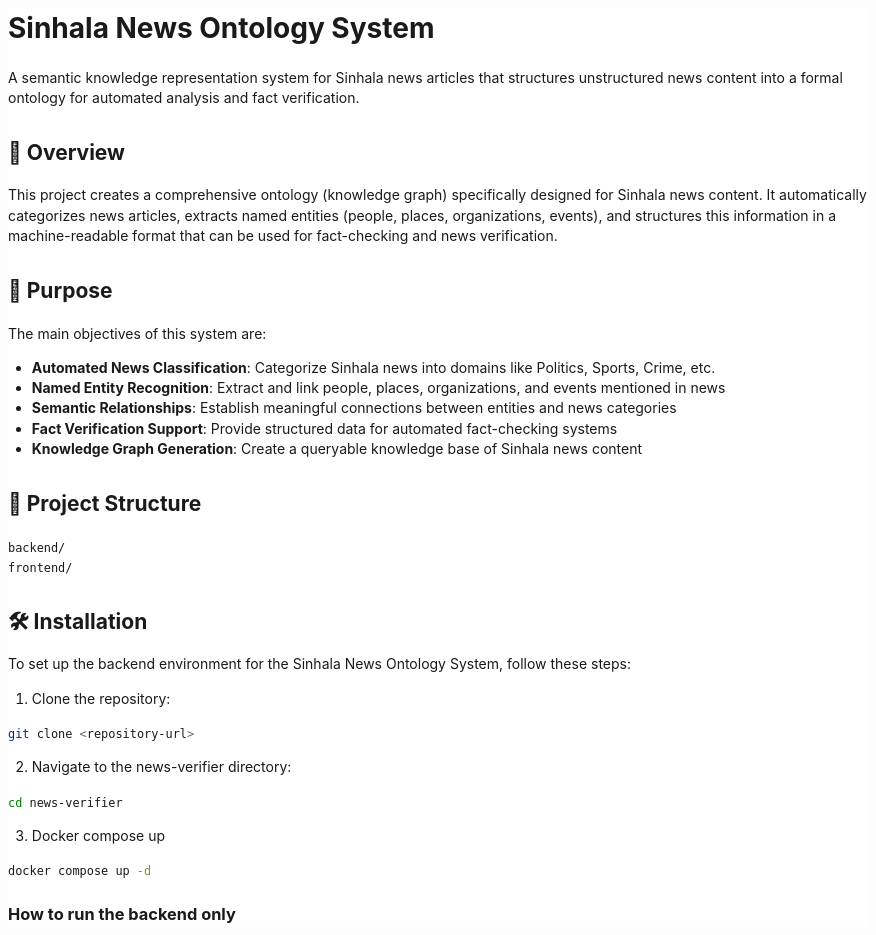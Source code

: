 # Sinhala News Ontology System

A semantic knowledge representation system for Sinhala news articles that structures unstructured news content into a formal ontology for automated analysis and fact verification.

## 📖 Overview

This project creates a comprehensive ontology (knowledge graph) specifically designed for Sinhala news content. It automatically categorizes news articles, extracts named entities (people, places, organizations, events), and structures this information in a machine-readable format that can be used for fact-checking and news verification.

## 🎯 Purpose

The main objectives of this system are:

- **Automated News Classification**: Categorize Sinhala news into domains like Politics, Sports, Crime, etc.
- **Named Entity Recognition**: Extract and link people, places, organizations, and events mentioned in news
- **Semantic Relationships**: Establish meaningful connections between entities and news categories
- **Fact Verification Support**: Provide structured data for automated fact-checking systems
- **Knowledge Graph Generation**: Create a queryable knowledge base of Sinhala news content


## 📂 Project Structure

```
backend/
frontend/
```

## 🛠️ Installation

To set up the backend environment for the Sinhala News Ontology System, follow these steps:

1. Clone the repository:

```bash
git clone <repository-url>
```

2. Navigate to the news-verifier directory:

```bash
cd news-verifier
```

3. Docker compose up 
```bash
docker compose up -d
```

### How to run the backend only
